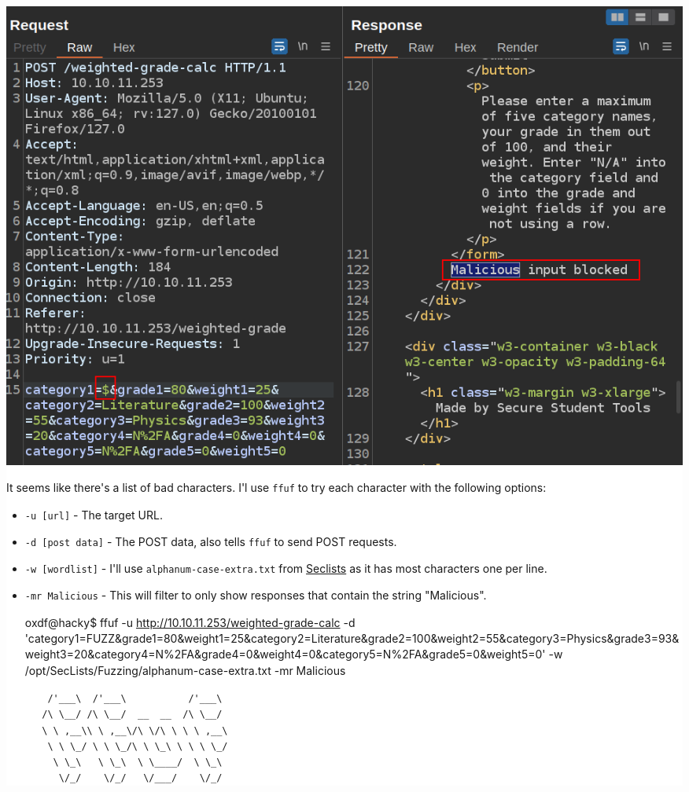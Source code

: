 ![](/img/image-20240625141855757.png)

It seems like there's a list of bad characters. I'l use `ffuf` to try
each character with the following options:

-   `-u [url]` - The target URL.
-   `-d [post data]` - The POST data, also tells `ffuf` to send POST
    requests.
-   `-w [wordlist]` - I'll use `alphanum-case-extra.txt` from
    [Seclists](https://github.com/danielmiessler/SecLists/blob/master/Fuzzing/alphanum-case-extra.txt)
    as it has most characters one per line.
-   `-mr Malicious` - This will filter to only show responses that
    contain the string "Malicious".



    oxdf@hacky$ ffuf -u http://10.10.11.253/weighted-grade-calc -d 'category1=FUZZ&grade1=80&weight1=25&category2=Literature&grade2=100&weight2=55&category3=Physics&grade3=93&weight3=20&category4=N%2FA&grade4=0&weight4=0&category5=N%2FA&grade5=0&weight5=0' -w /opt/SecLists/Fuzzing/alphanum-case-extra.txt -mr Malicious

            /'___\  /'___\           /'___\
           /\ \__/ /\ \__/  __  __  /\ \__/
           \ \ ,__\\ \ ,__\/\ \/\ \ \ \ ,__\
            \ \ \_/ \ \ \_/\ \ \_\ \ \ \ \_/
             \ \_\   \ \_\  \ \____/  \ \_\
              \/_/    \/_/   \/___/    \/_/
